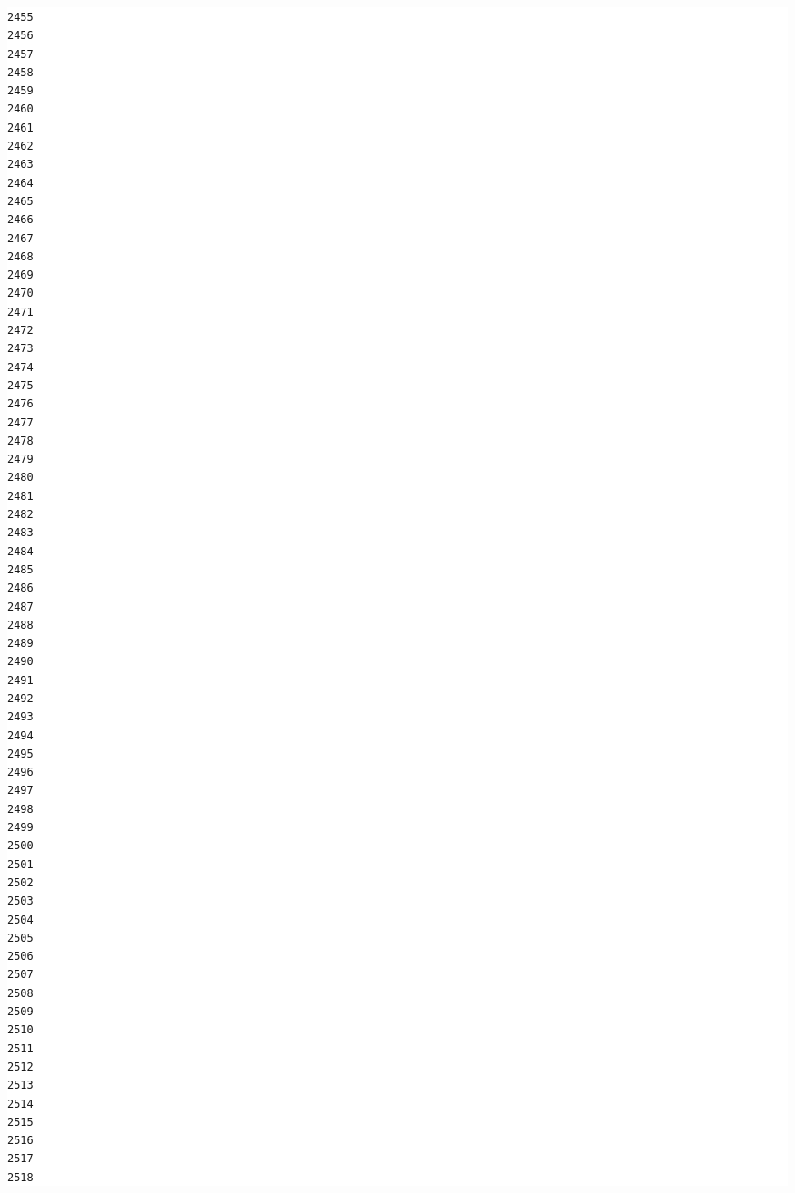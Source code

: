     2455
    2456
    2457
    2458
    2459
    2460
    2461
    2462
    2463
    2464
    2465
    2466
    2467
    2468
    2469
    2470
    2471
    2472
    2473
    2474
    2475
    2476
    2477
    2478
    2479
    2480
    2481
    2482
    2483
    2484
    2485
    2486
    2487
    2488
    2489
    2490
    2491
    2492
    2493
    2494
    2495
    2496
    2497
    2498
    2499
    2500
    2501
    2502
    2503
    2504
    2505
    2506
    2507
    2508
    2509
    2510
    2511
    2512
    2513
    2514
    2515
    2516
    2517
    2518